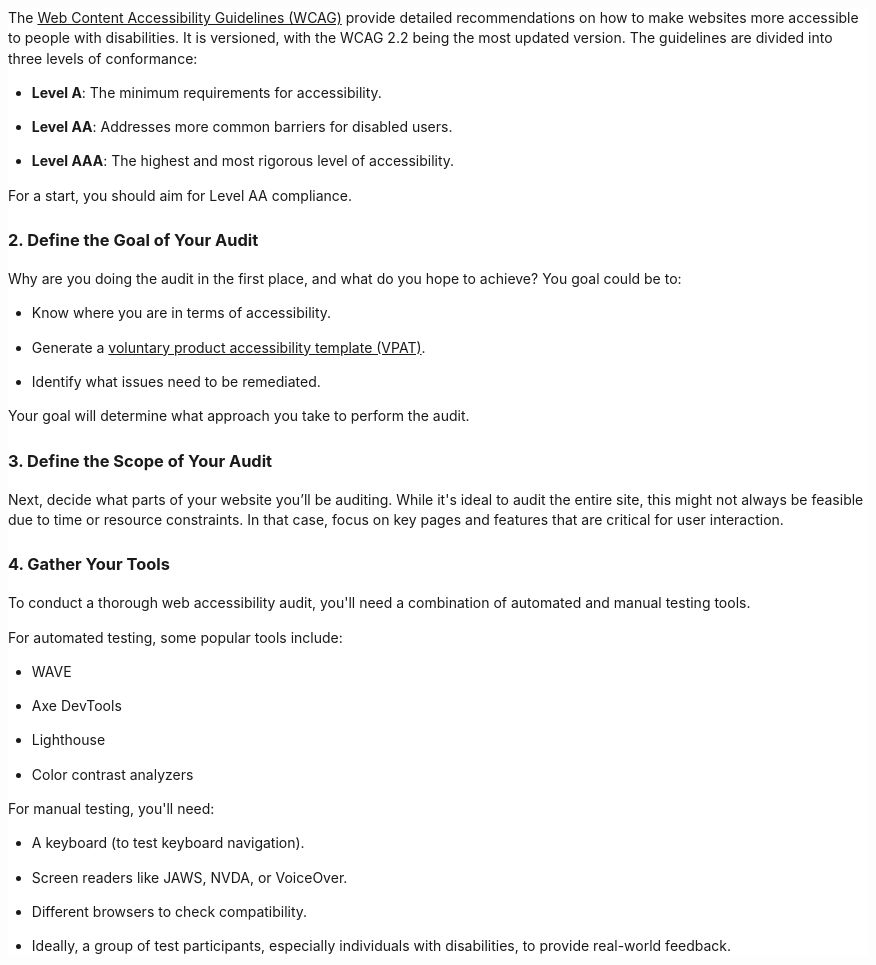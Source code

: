 The [Web Content Accessibility Guidelines (WCAG)](https://www.w3.org/TR/WCAG22/) provide detailed recommendations on how to make websites more accessible to people with disabilities. It is versioned, with the WCAG 2.2 being the most updated version. The guidelines are divided into three levels of conformance:

- **Level A**: The minimum requirements for accessibility.
    
- **Level AA**: Addresses more common barriers for disabled users.
    
- **Level AAA**: The highest and most rigorous level of accessibility.
    

For a start, you should aim for Level AA compliance.

### 2. Define the Goal of Your Audit

Why are you doing the audit in the first place, and what do you hope to achieve? You goal could be to:

- Know where you are in terms of accessibility.
    
- Generate a [voluntary product accessibility template (VPAT)](https://en.wikipedia.org/wiki/Voluntary_Product_Accessibility_Template).
    
- Identify what issues need to be remediated.
    

Your goal will determine what approach you take to perform the audit.

### 3. Define the Scope of Your Audit

Next, decide what parts of your website you’ll be auditing. While it's ideal to audit the entire site, this might not always be feasible due to time or resource constraints. In that case, focus on key pages and features that are critical for user interaction.

### 4. Gather Your Tools

To conduct a thorough web accessibility audit, you'll need a combination of automated and manual testing tools.

For automated testing, some popular tools include:

- WAVE
    
- Axe DevTools
    
- Lighthouse
    
- Color contrast analyzers
    

For manual testing, you'll need:

- A keyboard (to test keyboard navigation).
    
- Screen readers like JAWS, NVDA, or VoiceOver.
    
- Different browsers to check compatibility.
    
- Ideally, a group of test participants, especially individuals with disabilities, to provide real-world feedback.
    
